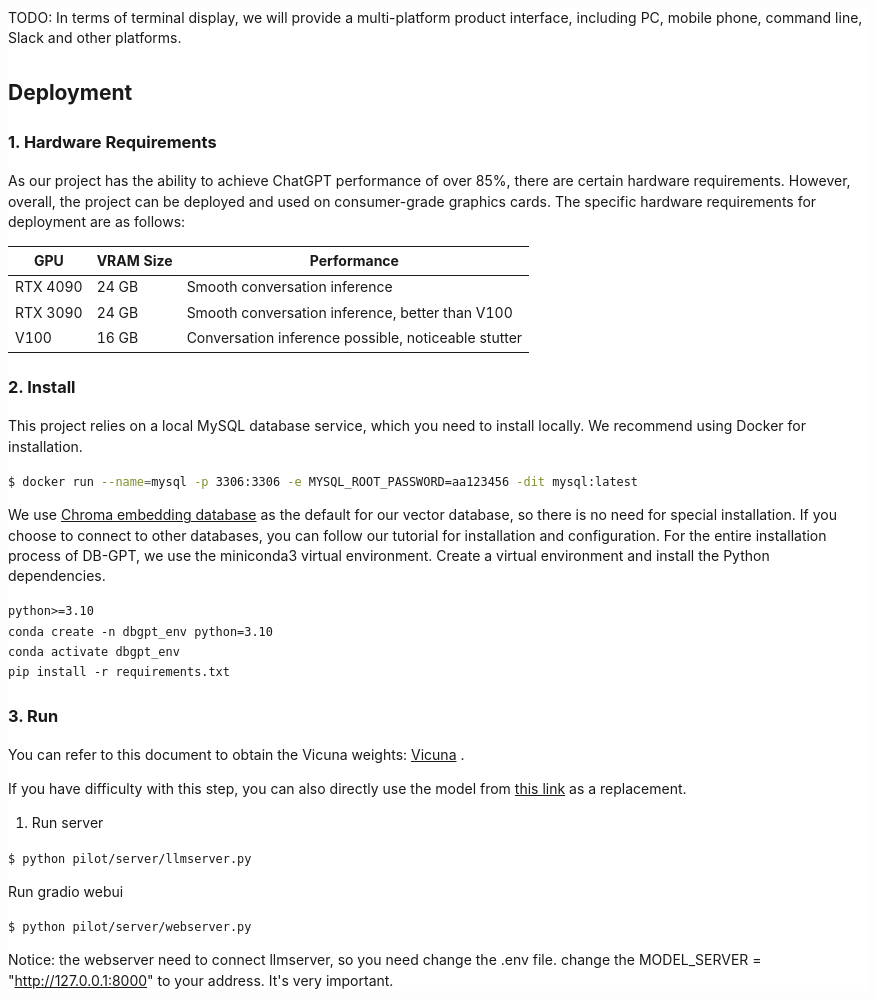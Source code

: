 TODO: In terms of terminal display, we will provide a multi-platform product interface, including PC, mobile phone, command line, Slack and other platforms.

## Deployment 

### 1. Hardware Requirements
As our project has the ability to achieve ChatGPT performance of over 85%, there are certain hardware requirements. However, overall, the project can be deployed and used on consumer-grade graphics cards. The specific hardware requirements for deployment are as follows:

| GPU  | VRAM Size | Performance                                 |
| --------- | --------- | ------------------------------------------- |
| RTX 4090  | 24 GB     | Smooth conversation inference        |
| RTX 3090  | 24 GB     | Smooth conversation inference, better than V100 |
| V100      | 16 GB     | Conversation inference possible, noticeable stutter |

### 2. Install

This project relies on a local MySQL database service, which you need to install locally. We recommend using Docker for installation.

```bash
$ docker run --name=mysql -p 3306:3306 -e MYSQL_ROOT_PASSWORD=aa123456 -dit mysql:latest
```
We use [Chroma embedding database](https://github.com/chroma-core/chroma) as the default for our vector database, so there is no need for special installation. If you choose to connect to other databases, you can follow our tutorial for installation and configuration. 
For the entire installation process of DB-GPT, we use the miniconda3 virtual environment. Create a virtual environment and install the Python dependencies.
```
python>=3.10
conda create -n dbgpt_env python=3.10
conda activate dbgpt_env
pip install -r requirements.txt
```

### 3. Run
You can refer to this document to obtain the Vicuna weights: [Vicuna](https://github.com/lm-sys/FastChat/blob/main/README.md#model-weights) .

If you have difficulty with this step, you can also directly use the model from [this link](https://huggingface.co/Tribbiani/vicuna-7b) as a replacement.

1. Run server
```bash
$ python pilot/server/llmserver.py
```

Run gradio webui

```bash
$ python pilot/server/webserver.py
```
Notice:  the webserver need to connect llmserver,  so you need change the .env file. change the MODEL_SERVER = "http://127.0.0.1:8000" to your address.  It's very important.
